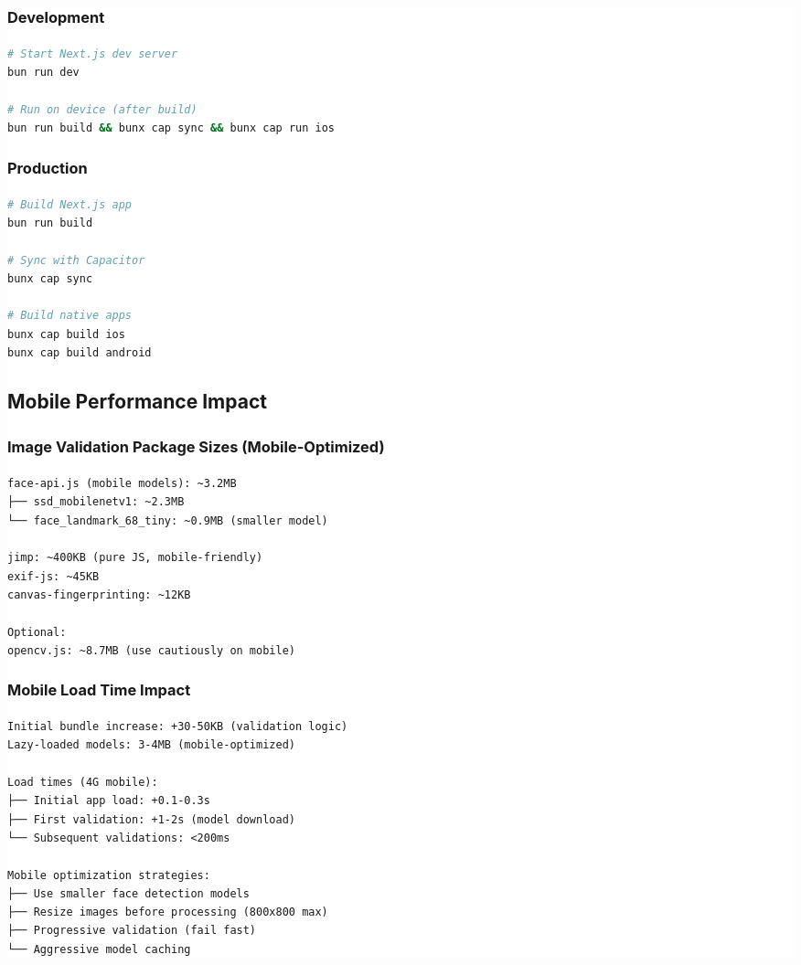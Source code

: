 ### Development

```bash
# Start Next.js dev server
bun run dev

# Run on device (after build)
bun run build && bunx cap sync && bunx cap run ios
```

### Production

```bash
# Build Next.js app
bun run build

# Sync with Capacitor
bunx cap sync

# Build native apps
bunx cap build ios
bunx cap build android
```

## Mobile Performance Impact

### Image Validation Package Sizes (Mobile-Optimized)
```
face-api.js (mobile models): ~3.2MB
├── ssd_mobilenetv1: ~2.3MB
└── face_landmark_68_tiny: ~0.9MB (smaller model)

jimp: ~400KB (pure JS, mobile-friendly)
exif-js: ~45KB
canvas-fingerprinting: ~12KB

Optional:
opencv.js: ~8.7MB (use cautiously on mobile)
```

### Mobile Load Time Impact
```
Initial bundle increase: +30-50KB (validation logic)
Lazy-loaded models: 3-4MB (mobile-optimized)

Load times (4G mobile):
├── Initial app load: +0.1-0.3s
├── First validation: +1-2s (model download)
└── Subsequent validations: <200ms

Mobile optimization strategies:
├── Use smaller face detection models
├── Resize images before processing (800x800 max)
├── Progressive validation (fail fast)
└── Aggressive model caching
```

